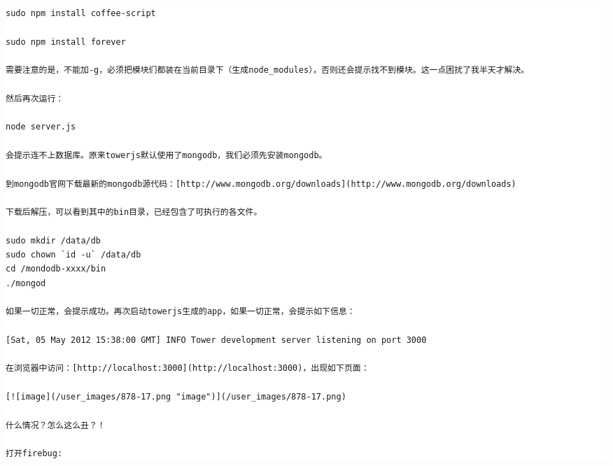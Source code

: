     sudo npm install coffee-script

    sudo npm install forever

    需要注意的是，不能加-g，必须把模块们都装在当前目录下（生成node_modules），否则还会提示找不到模块。这一点困扰了我半天才解决。

    然后再次运行：

    node server.js

    会提示连不上数据库。原来towerjs默认使用了mongodb，我们必须先安装mongodb。

    到mongodb官网下载最新的mongodb源代码：[http://www.mongodb.org/downloads](http://www.mongodb.org/downloads)

    下载后解压，可以看到其中的bin目录，已经包含了可执行的各文件。

    sudo mkdir /data/db
    sudo chown `id -u` /data/db
    cd /mondodb-xxxx/bin
    ./mongod

    如果一切正常，会提示成功。再次启动towerjs生成的app，如果一切正常，会提示如下信息：

    [Sat, 05 May 2012 15:38:00 GMT] INFO Tower development server listening on port 3000

    在浏览器中访问：[http://localhost:3000](http://localhost:3000)，出现如下页面：

    [![image](/user_images/878-17.png "image")](/user_images/878-17.png) 

    什么情况？怎么这么丑？！

    打开firebug:
